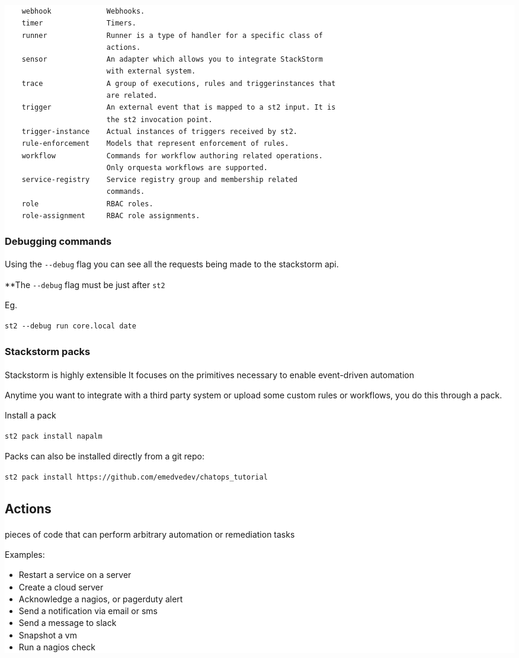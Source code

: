         webhook             Webhooks.
        timer               Timers.
        runner              Runner is a type of handler for a specific class of
                            actions.
        sensor              An adapter which allows you to integrate StackStorm
                            with external system.
        trace               A group of executions, rules and triggerinstances that
                            are related.
        trigger             An external event that is mapped to a st2 input. It is
                            the st2 invocation point.
        trigger-instance    Actual instances of triggers received by st2.
        rule-enforcement    Models that represent enforcement of rules.
        workflow            Commands for workflow authoring related operations.
                            Only orquesta workflows are supported.
        service-registry    Service registry group and membership related
                            commands.
        role                RBAC roles.
        role-assignment     RBAC role assignments.

### Debugging commands

Using the `--debug` flag you can see all the requests being made to the stackstorm api.

**The `--debug` flag must be just after `st2`

Eg.

    st2 --debug run core.local date

### Stackstorm packs

Stackstorm is highly extensible
It focuses on the primitives necessary to enable event-driven automation

Anytime you want to integrate with a third party system or upload some custom rules or workflows, you do this through a pack.

Install a pack

    st2 pack install napalm

Packs can also be installed directly from a git repo:

    st2 pack install https://github.com/emedvedev/chatops_tutorial

## Actions

pieces of code that can perform arbitrary automation or remediation tasks

Examples:

* Restart a service on a server
* Create a cloud server
* Acknowledge a nagios, or pagerduty alert
* Send a notification via email or sms
* Send a message to slack
* Snapshot a vm
* Run a nagios check
